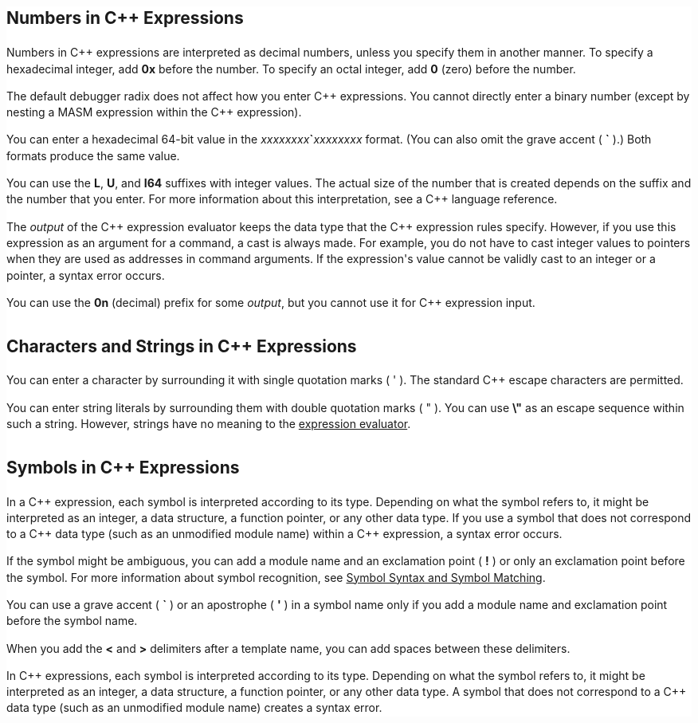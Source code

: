 ## Numbers in C++ Expressions

Numbers in C++ expressions are interpreted as decimal numbers, unless you specify them in another manner. To specify a hexadecimal integer, add **0x** before the number. To specify an octal integer, add **0** (zero) before the number.

The default debugger radix does not affect how you enter C++ expressions. You cannot directly enter a binary number (except by nesting a MASM expression within the C++ expression).

You can enter a hexadecimal 64-bit value in the <em>xxxxxxxx</em>**\`**<em>xxxxxxxx</em> format. (You can also omit the grave accent ( **\`** ).) Both formats produce the same value.

You can use the **L**, **U**, and **I64** suffixes with integer values. The actual size of the number that is created depends on the suffix and the number that you enter. For more information about this interpretation, see a C++ language reference.

The *output* of the C++ expression evaluator keeps the data type that the C++ expression rules specify. However, if you use this expression as an argument for a command, a cast is always made. For example, you do not have to cast integer values to pointers when they are used as addresses in command arguments. If the expression's value cannot be validly cast to an integer or a pointer, a syntax error occurs.

You can use the **0n** (decimal) prefix for some *output*, but you cannot use it for C++ expression input.

## Characters and Strings in C++ Expressions

You can enter a character by surrounding it with single quotation marks ( ' ). The standard C++ escape characters are permitted.

You can enter string literals by surrounding them with double quotation marks ( " ). You can use **\\"** as an escape sequence within such a string. However, strings have no meaning to the [expression evaluator](evaluating-expressions.md).

## Symbols in C++ Expressions

In a C++ expression, each symbol is interpreted according to its type. Depending on what the symbol refers to, it might be interpreted as an integer, a data structure, a function pointer, or any other data type. If you use a symbol that does not correspond to a C++ data type (such as an unmodified module name) within a C++ expression, a syntax error occurs.

If the symbol might be ambiguous, you can add a module name and an exclamation point ( **!** ) or only an exclamation point before the symbol. For more information about symbol recognition, see [Symbol Syntax and Symbol Matching](symbol-syntax-and-symbol-matching.md).

You can use a grave accent ( **\`** ) or an apostrophe ( **'** ) in a symbol name only if you add a module name and exclamation point before the symbol name.

When you add the **&lt;** and **&gt;** delimiters after a template name, you can add spaces between these delimiters.

In C++ expressions, each symbol is interpreted according to its type. Depending on what the symbol refers to, it might be interpreted as an integer, a data structure, a function pointer, or any other data type. A symbol that does not correspond to a C++ data type (such as an unmodified module name) creates a syntax error.
